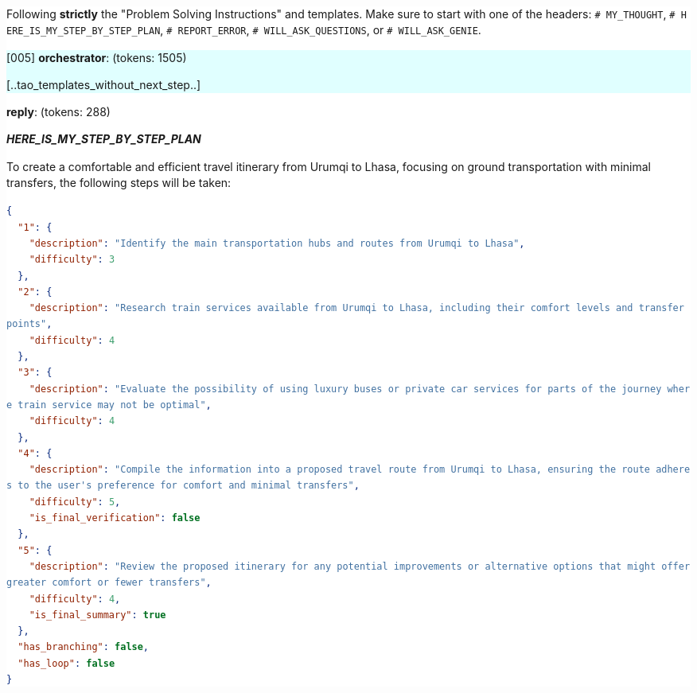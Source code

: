Following **strictly** the "Problem Solving Instructions" and templates.
Make sure to start with one of the headers: `# MY_THOUGHT`, `# HERE_IS_MY_STEP_BY_STEP_PLAN`, `# REPORT_ERROR`,
`# WILL_ASK_QUESTIONS`, or `# WILL_ASK_GENIE`.


</div></div>

<div class="section_header " style="background-color:lightcyan">
<div class="header">[005] <b>orchestrator</b>: (tokens: 1505) </div>
<div class="content">

[..tao_templates_without_next_step..]


</div></div>


<span></span>


<div class="section_header " style="background-color:white">
<div class="header"> <b>reply</b>: (tokens: 288) </div>
<div class="content">

***HERE_IS_MY_STEP_BY_STEP_PLAN***



To create a comfortable and efficient travel itinerary from Urumqi to Lhasa, focusing on ground transportation with minimal transfers, the following steps will be taken:

```json
{
  "1": {
    "description": "Identify the main transportation hubs and routes from Urumqi to Lhasa",
    "difficulty": 3
  },
  "2": {
    "description": "Research train services available from Urumqi to Lhasa, including their comfort levels and transfer points",
    "difficulty": 4
  },
  "3": {
    "description": "Evaluate the possibility of using luxury buses or private car services for parts of the journey where train service may not be optimal",
    "difficulty": 4
  },
  "4": {
    "description": "Compile the information into a proposed travel route from Urumqi to Lhasa, ensuring the route adheres to the user's preference for comfort and minimal transfers",
    "difficulty": 5,
    "is_final_verification": false
  },
  "5": {
    "description": "Review the proposed itinerary for any potential improvements or alternative options that might offer greater comfort or fewer transfers",
    "difficulty": 4,
    "is_final_summary": true
  },
  "has_branching": false,
  "has_loop": false
}
```
